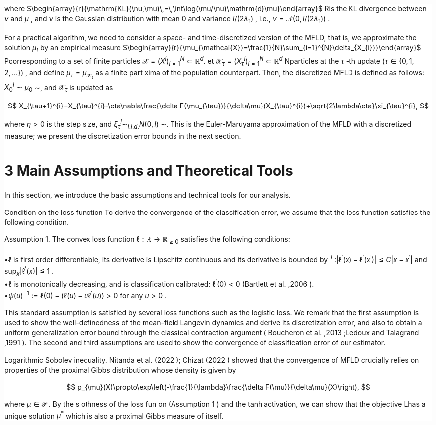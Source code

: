 where $\begin{array}{r}{\mathrm{KL}(\nu,\mu)\,=\,\int\log(\mu/\nu)\mathrm{d}\mu}\end{array}$ Ris the KL divergence between $\nu$ and $\mu$ , and $\nu$ is the Gaussian distribution with mean 0 and variance $I/(2\lambda_{1})$ , i.e., $\nu=\mathcal{N}(0,I/(2\lambda_{1}))$ .  

For a practical algorithm, we need to consider a space- and time-discretized version of the MFLD, that is, we approximate the solution $\mu_{t}$ by an empirical measure $\begin{array}{r}{\mu_{\mathcal{X}}=\frac{1}{N}\sum_{i=1}^{N}\delta_{X_{i}}}\end{array}$ Pcorresponding to a set of finite particles $\mathcal{X}=(X^{i})_{i=1}^{N}\subset\mathbb{R}^{\bar{d}}.$ et $\mathcal{X}_{\tau}=(X_{\tau}^{i})_{i=1}^{N}\subset\mathbb{R}^{\bar{d}}$ Nparticles at the $\tau$ -th update $(\tau\in\{0,1,2,\ldots\})$ , and define $\mu_{\tau}=\mu_{\mathcal{X}_{\tau}}$ as a finite part xima of the population counterpart. Then, the discretized MFLD is defined as follows: $X_{0}^{i}\sim\mu_{0}$ ∼, and $\mathcal{X}_{\tau}$ is updated as  

$$
X_{\tau+1}^{i}=X_{\tau}^{i}-\eta\nabla\frac{\delta F(\mu_{\tau})}{\delta\mu}(X_{\tau}^{i})+\sqrt{2\lambda\eta}\xi_{\tau}^{i},
$$  

where $\eta>0$ is the step size, and $\xi_{\tau}^{i}\sim_{i.i.d.}N(0,I)$ ∼. This is the Euler-Maruyama approximation of the MFLD with a discretized measure; we present the discretization error bounds in the next section.  

# 3 Main Assumptions and Theoretical Tools  

In this section, we introduce the basic assumptions and technical tools for our analysis.  

Condition on the loss function To derive the convergence of the classification error, we assume that the loss function satisfies the following condition.  

Assumption 1. The convex loss function $\ell:\mathbb{R}\rightarrow\mathbb{R}_{\geq0}$ satisfies the following conditions:  

•$\ell$ is first order differentiable, its derivative is Lipschitz continuous and its derivative is bounded by $^{\,l}$ :$|\ell^{\prime}(x)-\ell^{\prime}(x^{\prime})|\leq C|x-x^{\prime}|$ and $\operatorname*{sup}_{x}|\ell^{\prime}(x)|\leq1$ .  
•$\ell$ is monotonically decreasing, and is classification calibrated: $\ell^{\prime}(0)<0$ (Bartlett et al. ,2006 ).   
•$\psi(u)^{-1}:=\ell(0)-(\ell(u)-u\ell^{\prime}(u))>0$ for any $u>0$ .  

This standard assumption is satisfied by several loss functions such as the logistic loss. We remark that the first assumption is used to show the well-definedness of the mean-field Langevin dynamics and derive its discretization error, and also to obtain a uniform generalization error bound through the classical contraction argument ( Boucheron et al. ,2013 ;Ledoux and Talagrand ,1991 ). The second and third assumptions are used to show the convergence of classification error of our estimator.  

Logarithmic Sobolev inequality. Nitanda et al. (2022 ); Chizat (2022 ) showed that the convergence of MFLD crucially relies on properties of the proximal Gibbs distribution whose density is given by  

$$
p_{\mu}(X)\propto\exp\left(-\frac{1}{\lambda}\frac{\delta F(\mu)}{\delta\mu}(X)\right),
$$  

where $\mu\in\mathcal P$ . By the s othness of the loss fun on (Assumption 1 ) and the tanh activation, we can show that the objective Lhas a unique solution $\mu^{*}$ which is also a proximal Gibbs measure of itself.  
